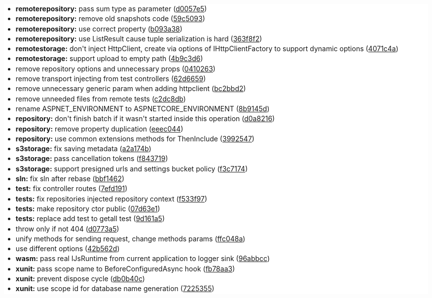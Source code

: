 * **remoterepository:** pass sum type as parameter ([d0057e5](https://github.com/sitkoru/Sitko.Core/commit/d0057e56c8f1eda59f2a29c02cc7b434f637cb08))
* **remoterepository:** remove old snapshots code ([59c5093](https://github.com/sitkoru/Sitko.Core/commit/59c5093b795163ccc5a348e20c47195b7f179676))
* **remoterepository:** use correct property ([b093a38](https://github.com/sitkoru/Sitko.Core/commit/b093a3839a3dfed4b32614ece324723f45753020))
* **remoterepository:** use ListResult cause tuple serialization is hard ([363f8f2](https://github.com/sitkoru/Sitko.Core/commit/363f8f2760508fbd57115c29b940cc48842914de))
* **remotestorage:** don't inject HttpClient, create via options of IHttpClientFactory to support dynamic options ([4071c4a](https://github.com/sitkoru/Sitko.Core/commit/4071c4aaaafab33f4f1db52c3d02aa76f406c038))
* **remotestorage:** support upload to empty path ([4b9c3d6](https://github.com/sitkoru/Sitko.Core/commit/4b9c3d6a61b44259a7c7ac68c3016bd6a3510c15))
* remove repository options and unnecessary props ([0410263](https://github.com/sitkoru/Sitko.Core/commit/0410263558427c1d32fcd3414a899069c3b9a6c9))
* remove transport injecting from test controllers ([62d6659](https://github.com/sitkoru/Sitko.Core/commit/62d665917bd0c9878c11d746bb2246901888264f))
* remove unnecessary generic param when adding httpclient ([bc2bbd2](https://github.com/sitkoru/Sitko.Core/commit/bc2bbd2c4d0d5c18d0876c525cde9e1303bc7698))
* remove unneeded files from remote tests ([c2dc8db](https://github.com/sitkoru/Sitko.Core/commit/c2dc8db7f38393334a87729df03e3e8f05546538))
* rename ASPNET_ENVIRONMENT to ASPNETCORE_ENVIRONMENT ([8b9145d](https://github.com/sitkoru/Sitko.Core/commit/8b9145d224d68f97285587ef3355ea3d03b21df9))
* **repository:** don't finish batch if it wasn't started inside this operation ([d0a8216](https://github.com/sitkoru/Sitko.Core/commit/d0a82162ce2261dbfc24b082ddf9a044c386e0c1))
* **repository:** remove property duplication ([eeec044](https://github.com/sitkoru/Sitko.Core/commit/eeec044fb5417dac24b6b01c79b7dc574907480b))
* **repository:** use common extensions methods for ThenInclude ([3992547](https://github.com/sitkoru/Sitko.Core/commit/3992547c96c46703770200f45f77cba09221794b))
* **s3storage:** fix saving metadata ([a2a174b](https://github.com/sitkoru/Sitko.Core/commit/a2a174b82ebf32057cfb041c9afb2c5806835bbd))
* **s3storage:** pass cancellation tokens ([f843719](https://github.com/sitkoru/Sitko.Core/commit/f843719bff3bd09a28f163745b4ff732e3551db1))
* **s3storage:** support presigned urls and settings bucket policy ([f3c7174](https://github.com/sitkoru/Sitko.Core/commit/f3c71743c1e321f5afaa5d449e8a54871d298f0b))
* **sln:** fix sln after rebase ([bbf1462](https://github.com/sitkoru/Sitko.Core/commit/bbf1462654c5fbf1dec016c2353dd8bebfe603f0))
* **test:** fix controller routes ([7efd191](https://github.com/sitkoru/Sitko.Core/commit/7efd1917c0e3faf95fdc7377b36be8845f4e8da0))
* **tests:** fix repositories injected repository context ([f533f97](https://github.com/sitkoru/Sitko.Core/commit/f533f97c8f5a02112a9eb336785cbd77c5afbc25))
* **tests:** make repository ctor public ([07d63e1](https://github.com/sitkoru/Sitko.Core/commit/07d63e1d0f8b19e5000acab079ad490ab47d4ba5))
* **tests:** replace add test to getall test ([9d161a5](https://github.com/sitkoru/Sitko.Core/commit/9d161a51da765c0ce2f0343fb73c153a1372fdd8))
* throw only if not 404 ([d0773a5](https://github.com/sitkoru/Sitko.Core/commit/d0773a53784e3dcea17c2fcd8938c577bd011f87))
* unify methods for sending request, change methods params ([ffc048a](https://github.com/sitkoru/Sitko.Core/commit/ffc048aabc9bede68dc953e9830fa728eeeea1e8))
* use different options ([42b562d](https://github.com/sitkoru/Sitko.Core/commit/42b562d267a6856f8fbb5fd797d8ec28c1c3cf7a))
* **wasm:** pass real IJsRuntime from current application to logger sink ([96abbcc](https://github.com/sitkoru/Sitko.Core/commit/96abbcc7c60201f6d2cd6f7d0d403c66d5cdc827))
* **xunit:** pass scope name to BeforeConfiguredAsync hook ([fb78aa3](https://github.com/sitkoru/Sitko.Core/commit/fb78aa38712641b64238f0efe46c41791a492ed6))
* **xunit:** prevent dispose cycle ([db0b40c](https://github.com/sitkoru/Sitko.Core/commit/db0b40c9291c14b538a3b2a713203541e6dae052))
* **xunit:** use scope id for database name generation ([7225355](https://github.com/sitkoru/Sitko.Core/commit/7225355e7cc98afcaa871392e6bf532775122571))
